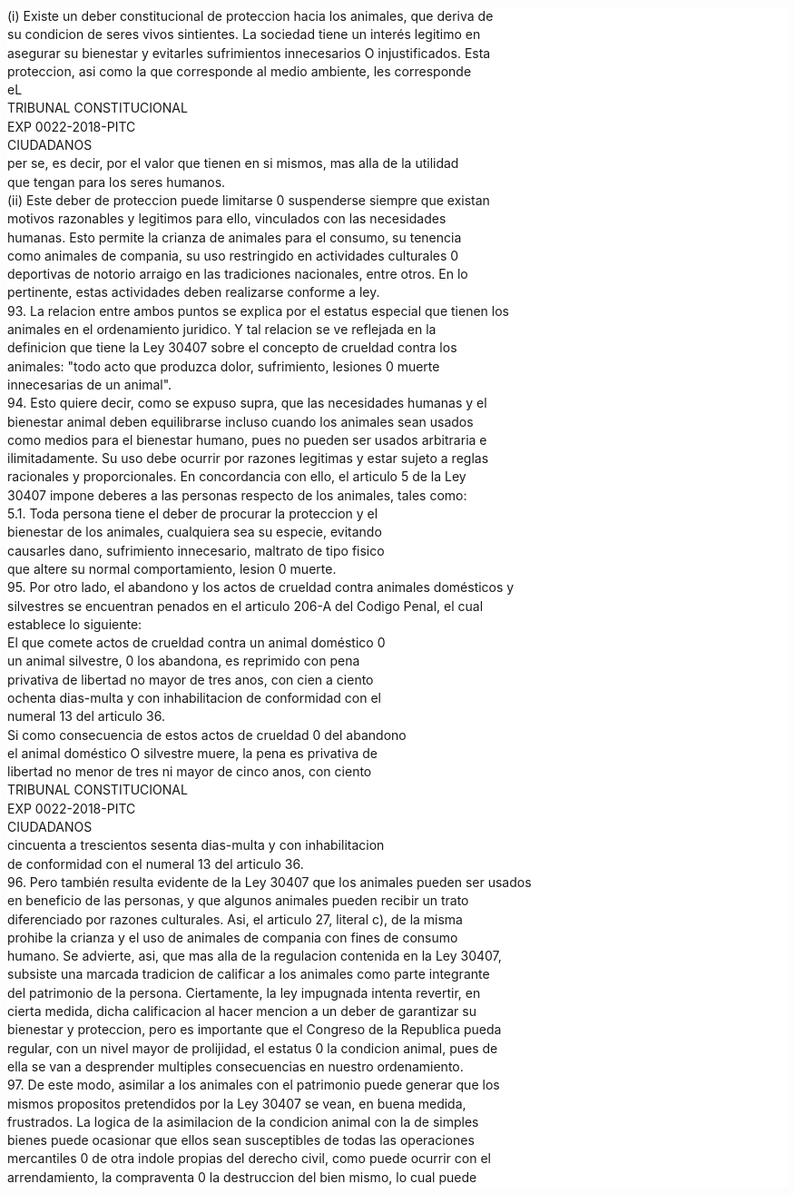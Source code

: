 (i) Existe un deber constitucional de proteccion hacia los animales, que deriva de  
su condicion de seres vivos sintientes. La sociedad tiene un interés legitimo en  
asegurar su bienestar y evitarles sufrimientos innecesarios O injustificados. Esta  
proteccion, asi como la que corresponde al medio ambiente, les corresponde  
eL  
TRIBUNAL CONSTITUCIONAL  
EXP 0022-2018-PITC  
CIUDADANOS  
per se, es decir, por el valor que tienen en si mismos, mas alla de la utilidad  
que tengan para los seres humanos.  
(ii) Este deber de proteccion puede limitarse 0 suspenderse siempre que existan  
motivos razonables y legitimos para ello, vinculados con las necesidades  
humanas. Esto permite la crianza de animales para el consumo, su tenencia  
como animales de compania, su uso restringido en actividades culturales 0  
deportivas de notorio arraigo en las tradiciones nacionales, entre otros. En lo  
pertinente, estas actividades deben realizarse conforme a ley.  
93. La relacion entre ambos puntos se explica por el estatus especial que tienen los  
animales en el ordenamiento juridico. Y tal relacion se ve reflejada en la  
definicion que tiene la Ley 30407 sobre el concepto de crueldad contra los  
animales: "todo acto que produzca dolor, sufrimiento, lesiones 0 muerte  
innecesarias de un animal".  
94. Esto quiere decir, como se expuso supra, que las necesidades humanas y el  
bienestar animal deben equilibrarse incluso cuando los animales sean usados  
como medios para el bienestar humano, pues no pueden ser usados arbitraria e  
ilimitadamente. Su uso debe ocurrir por razones legitimas y estar sujeto a reglas  
racionales y proporcionales. En concordancia con ello, el articulo 5 de la Ley  
30407 impone deberes a las personas respecto de los animales, tales como:  
5.1. Toda persona tiene el deber de procurar la proteccion y el  
bienestar de los animales, cualquiera sea su especie, evitando  
causarles dano, sufrimiento innecesario, maltrato de tipo fisico  
que altere su normal comportamiento, lesion 0 muerte.  
95. Por otro lado, el abandono y los actos de crueldad contra animales domésticos y  
silvestres se encuentran penados en el articulo 206-A del Codigo Penal, el cual  
establece lo siguiente:  
El que comete actos de crueldad contra un animal doméstico 0  
un animal silvestre, 0 los abandona, es reprimido con pena  
privativa de libertad no mayor de tres anos, con cien a ciento  
ochenta dias-multa y con inhabilitacion de conformidad con el  
numeral 13 del articulo 36.  
Si como consecuencia de estos actos de crueldad 0 del abandono  
el animal doméstico O silvestre muere, la pena es privativa de  
libertad no menor de tres ni mayor de cinco anos, con ciento  
TRIBUNAL CONSTITUCIONAL  
EXP 0022-2018-PITC  
CIUDADANOS  
cincuenta a trescientos sesenta dias-multa y con inhabilitacion  
de conformidad con el numeral 13 del articulo 36.  
96. Pero también resulta evidente de la Ley 30407 que los animales pueden ser usados  
en beneficio de las personas, y que algunos animales pueden recibir un trato  
diferenciado por razones culturales. Asi, el articulo 27, literal c), de la misma  
prohibe la crianza y el uso de animales de compania con fines de consumo  
humano. Se advierte, asi, que mas alla de la regulacion contenida en la Ley 30407,  
subsiste una marcada tradicion de calificar a los animales como parte integrante  
del patrimonio de la persona. Ciertamente, la ley impugnada intenta revertir, en  
cierta medida, dicha calificacion al hacer mencion a un deber de garantizar su  
bienestar y proteccion, pero es importante que el Congreso de la Republica pueda  
regular, con un nivel mayor de prolijidad, el estatus 0 la condicion animal, pues de  
ella se van a desprender multiples consecuencias en nuestro ordenamiento.  
97. De este modo, asimilar a los animales con el patrimonio puede generar que los  
mismos propositos pretendidos por la Ley 30407 se vean, en buena medida,  
frustrados. La logica de la asimilacion de la condicion animal con la de simples  
bienes puede ocasionar que ellos sean susceptibles de todas las operaciones  
mercantiles 0 de otra indole propias del derecho civil, como puede ocurrir con el  
arrendamiento, la compraventa 0 la destruccion del bien mismo, lo cual puede  